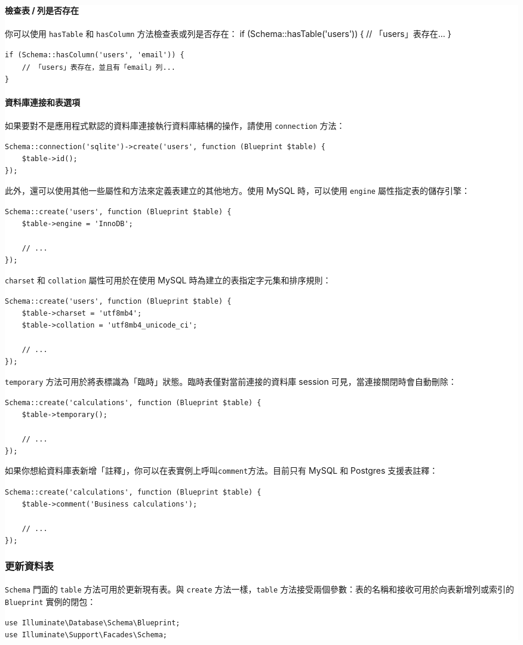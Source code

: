 #### 檢查表 / 列是否存在

你可以使用 `hasTable` 和 `hasColumn` 方法檢查表或列是否存在：
    if (Schema::hasTable('users')) {
        // 「users」表存在...
    }

    if (Schema::hasColumn('users', 'email')) {
        // 「users」表存在，並且有「email」列...
    }

#### 資料庫連接和表選項

如果要對不是應用程式默認的資料庫連接執行資料庫結構的操作，請使用 `connection` 方法：

    Schema::connection('sqlite')->create('users', function (Blueprint $table) {
        $table->id();
    });

此外，還可以使用其他一些屬性和方法來定義表建立的其他地方。使用 MySQL 時，可以使用 `engine` 屬性指定表的儲存引擎：

    Schema::create('users', function (Blueprint $table) {
        $table->engine = 'InnoDB';

        // ...
    });

`charset` 和 `collation` 屬性可用於在使用 MySQL 時為建立的表指定字元集和排序規則：

    Schema::create('users', function (Blueprint $table) {
        $table->charset = 'utf8mb4';
        $table->collation = 'utf8mb4_unicode_ci';

        // ...
    });

`temporary` 方法可用於將表標識為「臨時」狀態。臨時表僅對當前連接的資料庫 session 可見，當連接關閉時會自動刪除：

    Schema::create('calculations', function (Blueprint $table) {
        $table->temporary();

        // ...
    });

如果你想給資料庫表新增「註釋」，你可以在表實例上呼叫`comment`方法。目前只有 MySQL 和 Postgres 支援表註釋：

    Schema::create('calculations', function (Blueprint $table) {
        $table->comment('Business calculations');

        // ...
    });

### 更新資料表

`Schema` 門面的 `table` 方法可用於更新現有表。與 `create` 方法一樣，`table` 方法接受兩個參數：表的名稱和接收可用於向表新增列或索引的 `Blueprint` 實例的閉包：

    use Illuminate\Database\Schema\Blueprint;
    use Illuminate\Support\Facades\Schema;
